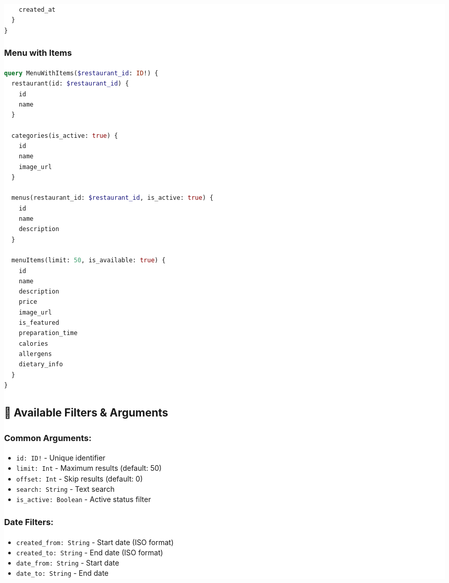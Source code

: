 ```graphql
    created_at
  }
}
```

### Menu with Items
```graphql
query MenuWithItems($restaurant_id: ID!) {
  restaurant(id: $restaurant_id) {
    id
    name
  }
  
  categories(is_active: true) {
    id
    name
    image_url
  }
  
  menus(restaurant_id: $restaurant_id, is_active: true) {
    id
    name
    description
  }
  
  menuItems(limit: 50, is_available: true) {
    id
    name
    description
    price
    image_url
    is_featured
    preparation_time
    calories
    allergens
    dietary_info
  }
}
```

## 🔧 Available Filters & Arguments

### Common Arguments:
- `id: ID!` - Unique identifier
- `limit: Int` - Maximum results (default: 50)
- `offset: Int` - Skip results (default: 0)
- `search: String` - Text search
- `is_active: Boolean` - Active status filter

### Date Filters:
- `created_from: String` - Start date (ISO format)
- `created_to: String` - End date (ISO format)
- `date_from: String` - Start date
- `date_to: String` - End date
